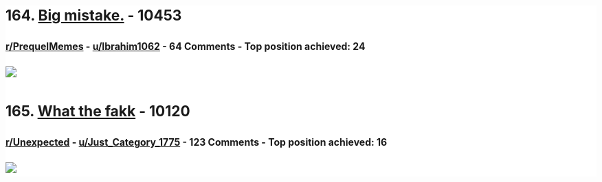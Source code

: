 ## 164. [Big mistake.](http://reddit.com/r/PrequelMemes/comments/smoao3/big_mistake/) - 10453
#### [r/PrequelMemes](http://reddit.com/r/PrequelMemes) - [u/Ibrahim1062](http://reddit.com/u/Ibrahim1062) - 64 Comments - Top position achieved: 24

<a href="https://i.redd.it/xzy1x951feg81.jpg"><img src="https://a.thumbs.redditmedia.com/Cek375XHLBtXJBtuecHvJOCQco-DREtRKQBgbzG-s14.jpg"></img></a>

## 165. [What the fakk](http://reddit.com/r/Unexpected/comments/smvi6j/what_the_fakk/) - 10120
#### [r/Unexpected](http://reddit.com/r/Unexpected) - [u/Just_Category_1775](http://reddit.com/u/Just_Category_1775) - 123 Comments - Top position achieved: 16

<a href="https://v.redd.it/0cttjcx33gg81"><img src="https://b.thumbs.redditmedia.com/5xRBBOovejRDniNtK3wQSQmgWyZ9UO5FqFCBchaX-go.jpg"></img></a>

